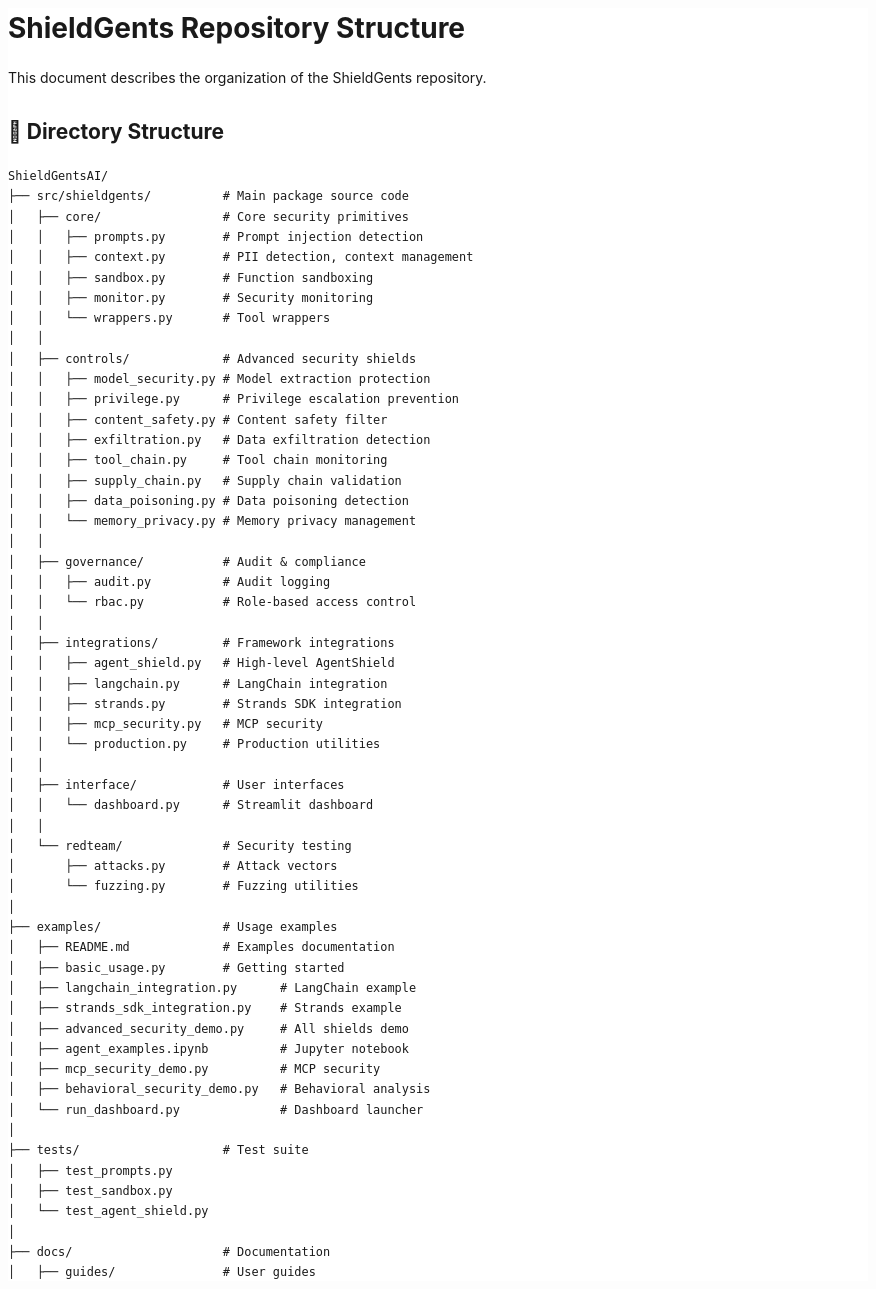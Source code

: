 # ShieldGents Repository Structure

This document describes the organization of the ShieldGents repository.

## 📁 Directory Structure

```
ShieldGentsAI/
├── src/shieldgents/          # Main package source code
│   ├── core/                 # Core security primitives
│   │   ├── prompts.py        # Prompt injection detection
│   │   ├── context.py        # PII detection, context management
│   │   ├── sandbox.py        # Function sandboxing
│   │   ├── monitor.py        # Security monitoring
│   │   └── wrappers.py       # Tool wrappers
│   │
│   ├── controls/             # Advanced security shields
│   │   ├── model_security.py # Model extraction protection
│   │   ├── privilege.py      # Privilege escalation prevention
│   │   ├── content_safety.py # Content safety filter
│   │   ├── exfiltration.py   # Data exfiltration detection
│   │   ├── tool_chain.py     # Tool chain monitoring
│   │   ├── supply_chain.py   # Supply chain validation
│   │   ├── data_poisoning.py # Data poisoning detection
│   │   └── memory_privacy.py # Memory privacy management
│   │
│   ├── governance/           # Audit & compliance
│   │   ├── audit.py          # Audit logging
│   │   └── rbac.py           # Role-based access control
│   │
│   ├── integrations/         # Framework integrations
│   │   ├── agent_shield.py   # High-level AgentShield
│   │   ├── langchain.py      # LangChain integration
│   │   ├── strands.py        # Strands SDK integration
│   │   ├── mcp_security.py   # MCP security
│   │   └── production.py     # Production utilities
│   │
│   ├── interface/            # User interfaces
│   │   └── dashboard.py      # Streamlit dashboard
│   │
│   └── redteam/              # Security testing
│       ├── attacks.py        # Attack vectors
│       └── fuzzing.py        # Fuzzing utilities
│
├── examples/                 # Usage examples
│   ├── README.md             # Examples documentation
│   ├── basic_usage.py        # Getting started
│   ├── langchain_integration.py      # LangChain example
│   ├── strands_sdk_integration.py    # Strands example
│   ├── advanced_security_demo.py     # All shields demo
│   ├── agent_examples.ipynb          # Jupyter notebook
│   ├── mcp_security_demo.py          # MCP security
│   ├── behavioral_security_demo.py   # Behavioral analysis
│   └── run_dashboard.py              # Dashboard launcher
│
├── tests/                    # Test suite
│   ├── test_prompts.py
│   ├── test_sandbox.py
│   └── test_agent_shield.py
│
├── docs/                     # Documentation
│   ├── guides/               # User guides
```